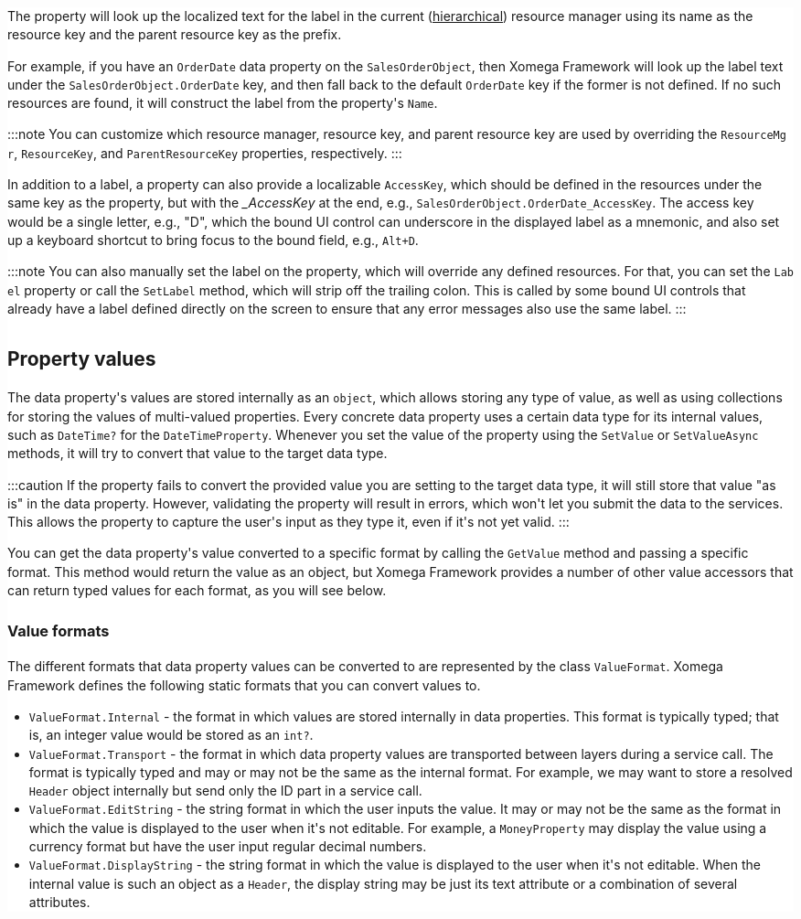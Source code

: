 The property will look up the localized text for the label in the current ([hierarchical](../../services/errors#resources)) resource manager using its name as the resource key and the parent resource key as the prefix.

For example, if you have an `OrderDate` data property on the `SalesOrderObject`, then Xomega Framework will look up the label text under the `SalesOrderObject.OrderDate` key, and then fall back to the default `OrderDate` key if the former is not defined. If no such resources are found, it will construct the label from the property's `Name`.

:::note
You can customize which resource manager, resource key, and parent resource key are used by overriding the `ResourceMgr`, `ResourceKey`, and `ParentResourceKey` properties, respectively.
:::

In addition to a label, a property can also provide a localizable `AccessKey`, which should be defined in the resources under the same key as the property, but with the *_AccessKey* at the end, e.g., `SalesOrderObject.OrderDate_AccessKey`. The access key would be a single letter, e.g., "D", which the bound UI control can underscore in the displayed label as a mnemonic, and also set up a keyboard shortcut to bring focus to the bound field, e.g., `Alt+D`.

:::note
You can also manually set the label on the property, which will override any defined resources. For that, you can set the `Label` property or call the `SetLabel` method, which will strip off the trailing colon. This is called by some bound UI controls that already have a label defined directly on the screen to ensure that any error messages also use the same label.
:::

## Property values

The data property's values are stored internally as an `object`, which allows storing any type of value, as well as using collections for storing the values of multi-valued properties. Every concrete data property uses a certain data type for its internal values, such as `DateTime?` for the `DateTimeProperty`. Whenever you set the value of the property using the `SetValue` or `SetValueAsync` methods, it will try to convert that value to the target data type.

:::caution
If the property fails to convert the provided value you are setting to the target data type, it will still store that value "as is" in the data property. However, validating the property will result in errors, which won't let you submit the data to the services. This allows the property to capture the user's input as they type it, even if it's not yet valid.
:::

You can get the data property's value converted to a specific format by calling the `GetValue` method and passing a specific format. This method would return the value as an object, but Xomega Framework provides a number of other value accessors that can return typed values for each format, as you will see below.

### Value formats

The different formats that data property values can be converted to are represented by the class `ValueFormat`. Xomega Framework defines the following static formats that you can convert values to.

- `ValueFormat.Internal` - the format in which values are stored internally in data properties. This format is typically typed; that is, an integer value would be stored as an `int?`.
- `ValueFormat.Transport` - the format in which data property values are transported between layers during a service call. The format is typically typed and may or may not be the same as the internal format. For example, we may want to store a resolved `Header` object internally but send only the ID part in a service call.
- `ValueFormat.EditString` - the string format in which the user inputs the value. It may or may not be the same as the format in which the value is displayed to the user when it's not editable. For example, a `MoneyProperty` may display the value using a currency format but have the user input regular decimal numbers.
- `ValueFormat.DisplayString` - the string format in which the value is displayed to the user when it's not editable. When the internal value is such an object as a `Header`, the display string may be just its text attribute or a combination of several attributes.
